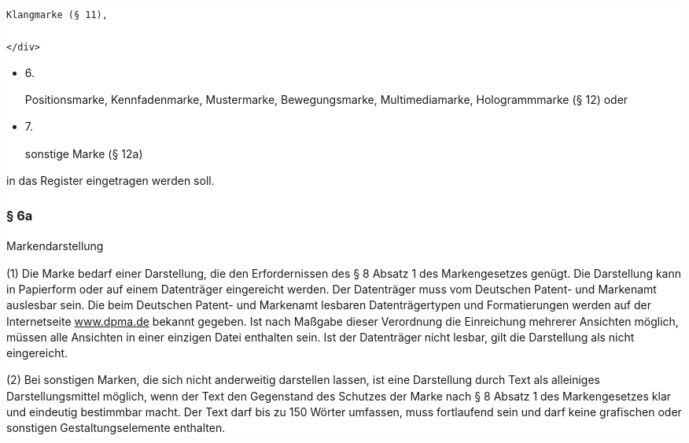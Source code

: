     Klangmarke (§ 11),
    
    </div>

  - 6\.
    
    <div>
    
    Positionsmarke, Kennfadenmarke, Mustermarke, Bewegungsmarke,
    Multimediamarke, Hologrammmarke (§ 12) oder
    
    </div>

  - 7\.
    
    <div>
    
    sonstige Marke (§ 12a)
    
    </div>

in das Register eingetragen werden soll.

</div>

</div>

</div>

</div>

<span id="BJNR087200004BJNE006701360.html"></span>

### § 6a  
Markendarstellung

<div>

<div class="jnhtml">

<div>

<div class="jurAbsatz">

(1) Die Marke bedarf einer Darstellung, die den Erfordernissen des § 8
Absatz 1 des Markengesetzes genügt. Die Darstellung kann in Papierform
oder auf einem Datenträger eingereicht werden. Der Datenträger muss vom
Deutschen Patent- und Markenamt auslesbar sein. Die beim Deutschen
Patent- und Markenamt lesbaren Datenträgertypen und Formatierungen
werden auf der Internetseite www.dpma.de bekannt gegeben. Ist nach
Maßgabe dieser Verordnung die Einreichung mehrerer Ansichten möglich,
müssen alle Ansichten in einer einzigen Datei enthalten sein. Ist der
Datenträger nicht lesbar, gilt die Darstellung als nicht eingereicht.

</div>

<div class="jurAbsatz">

(2) Bei sonstigen Marken, die sich nicht anderweitig darstellen lassen,
ist eine Darstellung durch Text als alleiniges Darstellungsmittel
möglich, wenn der Text den Gegenstand des Schutzes der Marke nach § 8
Absatz 1 des Markengesetzes klar und eindeutig bestimmbar macht. Der
Text darf bis zu 150 Wörter umfassen, muss fortlaufend sein und darf
keine grafischen oder sonstigen Gestaltungselemente enthalten.
